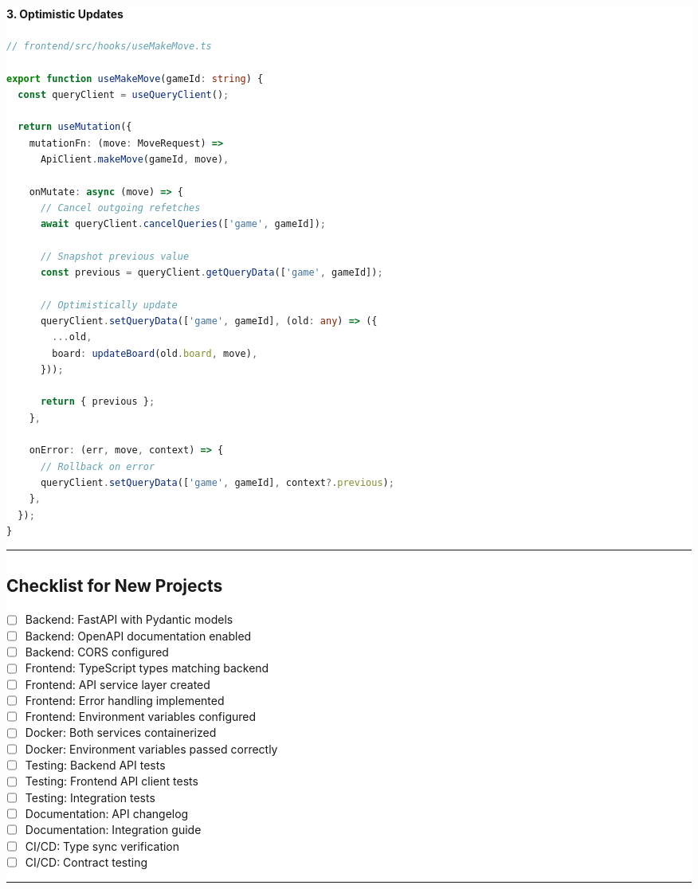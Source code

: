 #### 3. Optimistic Updates

```typescript
// frontend/src/hooks/useMakeMove.ts

export function useMakeMove(gameId: string) {
  const queryClient = useQueryClient();

  return useMutation({
    mutationFn: (move: MoveRequest) => 
      ApiClient.makeMove(gameId, move),
    
    onMutate: async (move) => {
      // Cancel outgoing refetches
      await queryClient.cancelQueries(['game', gameId]);
      
      // Snapshot previous value
      const previous = queryClient.getQueryData(['game', gameId]);
      
      // Optimistically update
      queryClient.setQueryData(['game', gameId], (old: any) => ({
        ...old,
        board: updateBoard(old.board, move),
      }));
      
      return { previous };
    },
    
    onError: (err, move, context) => {
      // Rollback on error
      queryClient.setQueryData(['game', gameId], context?.previous);
    },
  });
}
```

---

## Checklist for New Projects

- [ ] Backend: FastAPI with Pydantic models
- [ ] Backend: OpenAPI documentation enabled
- [ ] Backend: CORS configured
- [ ] Frontend: TypeScript types matching backend
- [ ] Frontend: API service layer created
- [ ] Frontend: Error handling implemented
- [ ] Frontend: Environment variables configured
- [ ] Docker: Both services containerized
- [ ] Docker: Environment variables passed correctly
- [ ] Testing: Backend API tests
- [ ] Testing: Frontend API client tests
- [ ] Testing: Integration tests
- [ ] Documentation: API changelog
- [ ] Documentation: Integration guide
- [ ] CI/CD: Type sync verification
- [ ] CI/CD: Contract testing

---